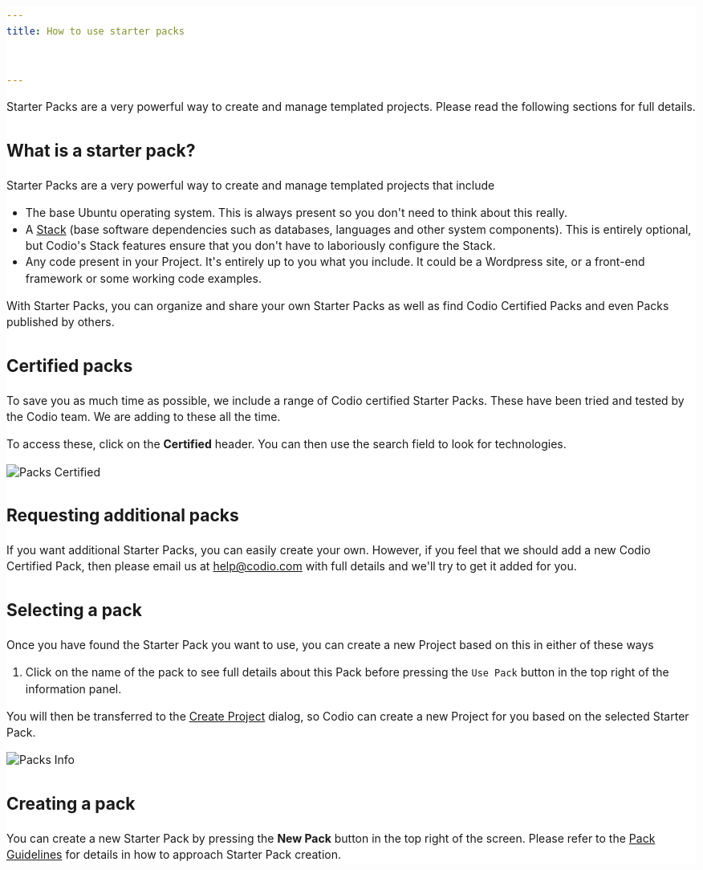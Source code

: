 ```yaml
---
title: How to use starter packs


---
```


Starter Packs are a very powerful way to create and manage templated projects. Please read the following sections for full details.

## What is a starter pack?
Starter Packs are a very powerful way to create and manage templated projects that include

- The base Ubuntu operating system. This is always present so you don't need to think about this really.
- A [Stack](/project/stacks/) (base software dependencies such as databases, languages and other system components). This is entirely optional, but Codio's Stack features ensure that you don't have to laboriously configure the Stack.
- Any code present in your Project. It's entirely up to you what you include. It could be a Wordpress site, or a front-end framework or some working code examples.

With Starter Packs, you can organize and share your own Starter Packs as well as find Codio Certified Packs and even Packs published by others.
## Certified packs
To save you as much time as possible, we include a range of Codio certified Starter Packs. These have been tried and tested by the Codio team. We are adding to these all the time.

To access these, click on the **Certified** header. You can then use the search field to look for technologies.

![Packs Certified](/img/packs_certified.png)
## Requesting additional packs
If you want additional Starter Packs, you can easily create your own. However, if you feel that we should add a new Codio Certified Pack, then please email us at help@codio.com with full details and we'll try to get it added for you.
## Selecting a pack
Once you have found the Starter Pack you want to use, you can create a new Project based on this in either of these ways

1. Click on the name of the pack  to see full details about this Pack before pressing the `Use Pack` button in the top right of the information panel.


You will then be transferred to the [Create Project](/project/projects/#creating-and-importing-a-project) dialog, so Codio can create a new Project for you based on the selected Starter Pack.

![Packs Info](/img/packs_info.png)

## Creating a pack
You can create a new Starter Pack by pressing the **New Pack** button in the top right of the screen. Please refer to the [Pack Guidelines](/project/packs/#pack-guidelines) for details in how to approach Starter Pack creation.
